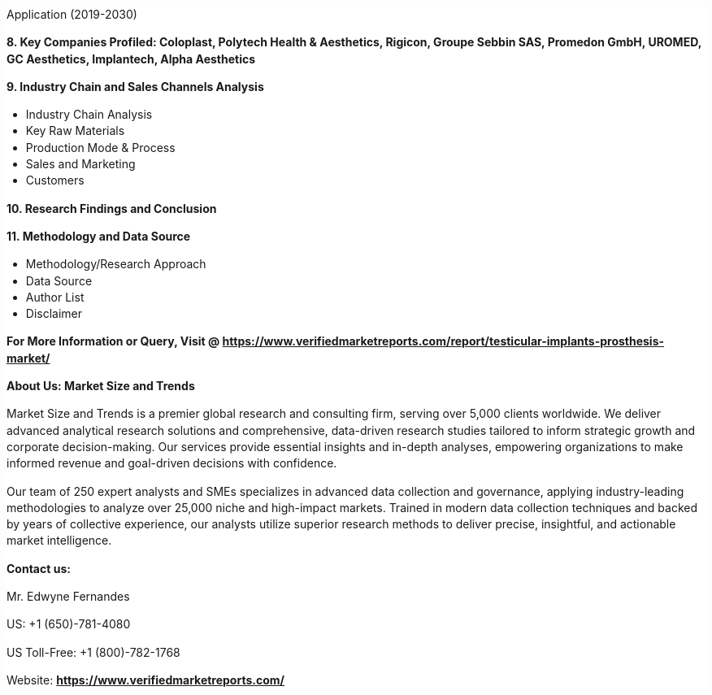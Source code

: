 Application (2019-2030)</li></ul><p><strong>8. Key Companies Profiled: Coloplast, Polytech Health & Aesthetics, Rigicon, Groupe Sebbin SAS, Promedon GmbH, UROMED, GC Aesthetics, Implantech, Alpha Aesthetics</strong></p><p><strong>9. Industry Chain and Sales Channels Analysis</strong></p><ul><li>Industry Chain Analysis</li><li>Key Raw Materials</li><li>Production Mode &amp; Process</li><li>Sales and Marketing</li><li>Customers</li></ul><p><strong>10. Research Findings and Conclusion</strong></p><p><strong>11. Methodology and Data Source</strong></p><ul><li>Methodology/Research Approach</li><li>Data Source</li><li>Author List</li><li>Disclaimer</li></ul></p><p><strong>For More Information or Query, Visit @ <a href="https://www.verifiedmarketreports.com/report/testicular-implants-prosthesis-market/">https://www.verifiedmarketreports.com/report/testicular-implants-prosthesis-market/</a></strong></p><p><strong>About Us: Market Size and Trends</strong></p><p>Market Size and Trends is a premier global research and consulting firm, serving over 5,000 clients worldwide. We deliver advanced analytical research solutions and comprehensive, data-driven research studies tailored to inform strategic growth and corporate decision-making. Our services provide essential insights and in-depth analyses, empowering organizations to make informed revenue and goal-driven decisions with confidence.</p><p>Our team of 250 expert analysts and SMEs specializes in advanced data collection and governance, applying industry-leading methodologies to analyze over 25,000 niche and high-impact markets. Trained in modern data collection techniques and backed by years of collective experience, our analysts utilize superior research methods to deliver precise, insightful, and actionable market intelligence.</p><p><strong>Contact us:</strong></p><p>Mr. Edwyne Fernandes</p><p>US: +1 (650)-781-4080</p><p>US Toll-Free: +1 (800)-782-1768</p><p>Website: <strong><a href="https://www.verifiedmarketreports.com/">https://www.verifiedmarketreports.com/</a></strong></p>
